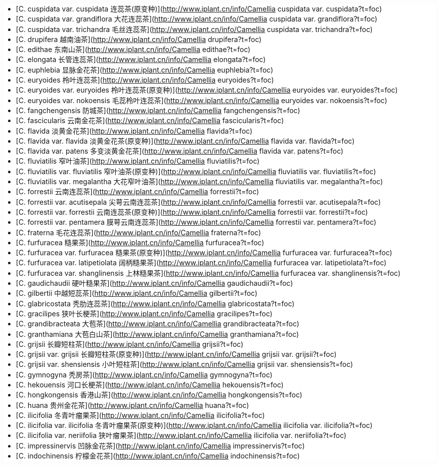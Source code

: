 * [C.  cuspidata var. cuspidata  连蕊茶(原变种)](http://www.iplant.cn/info/Camellia cuspidata var. cuspidata?t=foc)
* [C.  cuspidata var. grandiflora  大花连蕊茶](http://www.iplant.cn/info/Camellia cuspidata var. grandiflora?t=foc)
* [C.  cuspidata var. trichandra  毛丝连蕊茶](http://www.iplant.cn/info/Camellia cuspidata var. trichandra?t=foc)
* [C.  drupifera  越南油茶](http://www.iplant.cn/info/Camellia drupifera?t=foc)
* [C.  edithae  东南山茶](http://www.iplant.cn/info/Camellia edithae?t=foc)
* [C.  elongata  长管连蕊茶](http://www.iplant.cn/info/Camellia elongata?t=foc)
* [C.  euphlebia  显脉金花茶](http://www.iplant.cn/info/Camellia euphlebia?t=foc)
* [C.  euryoides  柃叶连蕊茶](http://www.iplant.cn/info/Camellia euryoides?t=foc)
* [C.  euryoides var. euryoides  柃叶连蕊茶(原变种)](http://www.iplant.cn/info/Camellia euryoides var. euryoides?t=foc)
* [C.  euryoides var. nokoensis  毛蕊柃叶连蕊茶](http://www.iplant.cn/info/Camellia euryoides var. nokoensis?t=foc)
* [C.  fangchengensis  防城茶](http://www.iplant.cn/info/Camellia fangchengensis?t=foc)
* [C.  fascicularis  云南金花茶](http://www.iplant.cn/info/Camellia fascicularis?t=foc)
* [C.  flavida  淡黄金花茶](http://www.iplant.cn/info/Camellia flavida?t=foc)
* [C.  flavida var. flavida  淡黄金花茶(原变种)](http://www.iplant.cn/info/Camellia flavida var. flavida?t=foc)
* [C.  flavida var. patens  多变淡黄金花茶](http://www.iplant.cn/info/Camellia flavida var. patens?t=foc)
* [C.  fluviatilis  窄叶油茶](http://www.iplant.cn/info/Camellia fluviatilis?t=foc)
* [C.  fluviatilis var. fluviatilis  窄叶油茶(原变种)](http://www.iplant.cn/info/Camellia fluviatilis var. fluviatilis?t=foc)
* [C.  fluviatilis var. megalantha  大花窄叶油茶](http://www.iplant.cn/info/Camellia fluviatilis var. megalantha?t=foc)
* [C.  forrestii  云南连蕊茶](http://www.iplant.cn/info/Camellia forrestii?t=foc)
* [C.  forrestii var. acutisepala  尖萼云南连蕊茶](http://www.iplant.cn/info/Camellia forrestii var. acutisepala?t=foc)
* [C.  forrestii var. forrestii  云南连蕊茶(原变种)](http://www.iplant.cn/info/Camellia forrestii var. forrestii?t=foc)
* [C.  forrestii var. pentamera  膜萼云南连蕊茶](http://www.iplant.cn/info/Camellia forrestii var. pentamera?t=foc)
* [C.  fraterna  毛花连蕊茶](http://www.iplant.cn/info/Camellia fraterna?t=foc)
* [C.  furfuracea  糙果茶](http://www.iplant.cn/info/Camellia furfuracea?t=foc)
* [C.  furfuracea var. furfuracea  糙果茶(原变种)](http://www.iplant.cn/info/Camellia furfuracea var. furfuracea?t=foc)
* [C.  furfuracea var. latipetiolata  阔柄糙果茶](http://www.iplant.cn/info/Camellia furfuracea var. latipetiolata?t=foc)
* [C.  furfuracea var. shanglinensis  上林糙果茶](http://www.iplant.cn/info/Camellia furfuracea var. shanglinensis?t=foc)
* [C.  gaudichaudii  硬叶糙果茶](http://www.iplant.cn/info/Camellia gaudichaudii?t=foc)
* [C.  gilbertii  中越短蕊茶](http://www.iplant.cn/info/Camellia gilbertii?t=foc)
* [C.  glabricostata  秃肋连蕊茶](http://www.iplant.cn/info/Camellia glabricostata?t=foc)
* [C.  gracilipes  狭叶长梗茶](http://www.iplant.cn/info/Camellia gracilipes?t=foc)
* [C.  grandibracteata  大苞茶](http://www.iplant.cn/info/Camellia grandibracteata?t=foc)
* [C.  granthamiana  大苞白山茶](http://www.iplant.cn/info/Camellia granthamiana?t=foc)
* [C.  grijsii  长瓣短柱茶](http://www.iplant.cn/info/Camellia grijsii?t=foc)
* [C.  grijsii var. grijsii  长瓣短柱茶(原变种)](http://www.iplant.cn/info/Camellia grijsii var. grijsii?t=foc)
* [C.  grijsii var. shensiensis  小叶短柱茶](http://www.iplant.cn/info/Camellia grijsii var. shensiensis?t=foc)
* [C.  gymnogyna  秃房茶](http://www.iplant.cn/info/Camellia gymnogyna?t=foc)
* [C.  hekouensis  河口长梗茶](http://www.iplant.cn/info/Camellia hekouensis?t=foc)
* [C.  hongkongensis  香港山茶](http://www.iplant.cn/info/Camellia hongkongensis?t=foc)
* [C.  huana  贵州金花茶](http://www.iplant.cn/info/Camellia huana?t=foc)
* [C.  ilicifolia  冬青叶瘤果茶](http://www.iplant.cn/info/Camellia ilicifolia?t=foc)
* [C.  ilicifolia var. ilicifolia  冬青叶瘤果茶(原变种)](http://www.iplant.cn/info/Camellia ilicifolia var. ilicifolia?t=foc)
* [C.  ilicifolia var. neriifolia  狭叶瘤果茶](http://www.iplant.cn/info/Camellia ilicifolia var. neriifolia?t=foc)
* [C.  impressinervis  凹脉金花茶](http://www.iplant.cn/info/Camellia impressinervis?t=foc)
* [C.  indochinensis  柠檬金花茶](http://www.iplant.cn/info/Camellia indochinensis?t=foc)